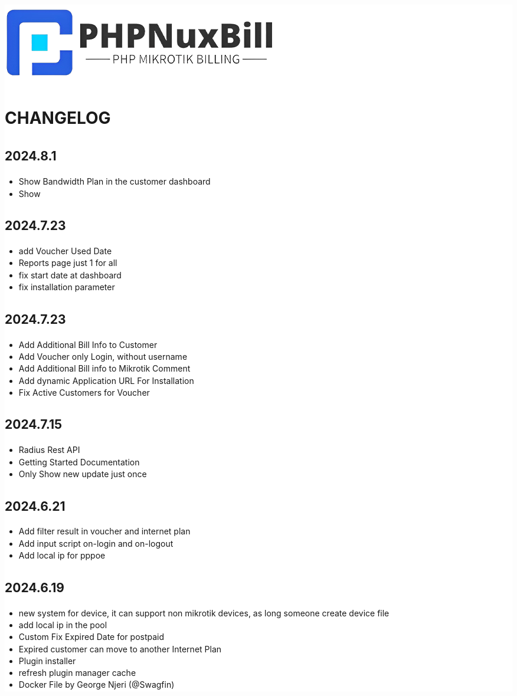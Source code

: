 ![PHPNuxBill](install/img/logo.png)

# CHANGELOG

## 2024.8.1

- Show Bandwidth Plan in the customer dashboard
- Show

## 2024.7.23

- add Voucher Used Date
- Reports page just 1 for all
- fix start date at dashboard
- fix installation parameter

## 2024.7.23

- Add Additional Bill Info to Customer
- Add Voucher only Login, without username
- Add Additional Bill info to Mikrotik Comment
- Add dynamic Application URL For Installation
- Fix Active Customers for Voucher

## 2024.7.15

- Radius Rest API
- Getting Started Documentation
- Only Show new update just once

## 2024.6.21

- Add filter result in voucher and internet plan
- Add input script on-login and on-logout
- Add local ip for pppoe

## 2024.6.19

- new system for device, it can support non mikrotik devices, as long someone create device file
- add local ip in the pool
- Custom Fix Expired Date for postpaid
- Expired customer can move to another Internet Plan
- Plugin installer
- refresh plugin manager cache
- Docker File by George Njeri (@Swagfin)
